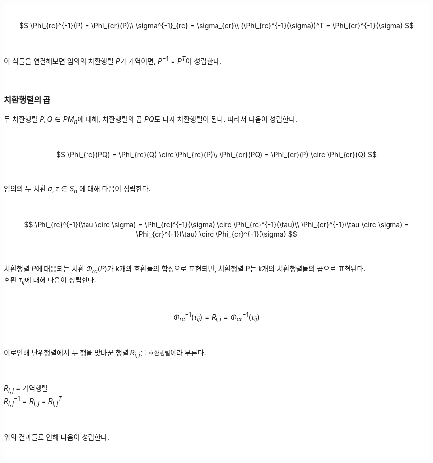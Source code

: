 <br>

$$
\Phi_{rc}^{-1}(P) = \Phi_{cr}(P)\\
\sigma^{-1}_{rc} = \sigma_{cr}\\
(\Phi_{rc}^{-1}(\sigma))^T = \Phi_{cr}^{-1}(\sigma)
$$

<br>

이 식들을 연결해보면 임의의 치환행렬 $P$가 가역이면, $P^{-1} = P^T$이 성립한다.

<br>

### 치환행렬의 곱

두 치환행렬 $P, Q \in PM_n$에 대해, 치환행렬의 곱 $PQ$도 다시 치환행렬이 된다. 따라서 다음이 성립한다.

<br>

$$
\Phi_{rc}(PQ) = \Phi_{rc}(Q) \circ \Phi_{rc}(P)\\
\Phi_{cr}(PQ) = \Phi_{cr}(P) \circ \Phi_{cr}(Q)
$$

<br>

임의의 두 치환 $\sigma, \tau \in S_n$ 에 대해 다음이 성립한다.

<br>

$$
\Phi_{rc}^{-1}(\tau \circ \sigma) = \Phi_{rc}^{-1}(\sigma) \circ \Phi_{rc}^{-1}(\tau)\\
\Phi_{cr}^{-1}(\tau \circ \sigma) = \Phi_{cr}^{-1}(\tau) \circ \Phi_{cr}^{-1}(\sigma)
$$

<br>

치환행렬 $P$에 대응되는 치환 $\Phi_{rc}(P)$가 k개의 호환들의 합성으로 표현되면, 치환행렬 P는 k개의 치환행렬들의 곱으로 표현된다.<br>
호환 $\tau_{ij}$에 대해 다음이 성립한다.

<br>

$$
\Phi_{rc}^{-1}(\tau_{ij}) = R_{i,j} = \Phi_{cr}^{-1}(\tau_{ij})
$$

<br>

이로인해 단위행렬에서 두 행을 맞바꾼 행렬 $R_{i, j}$를 `호환행렬`이라  부른다. <br>

<br>

$R_{i, j}$ = 가역행렬<br>
$R_{i, j}^{-1} = R_{i, j} = R_{i, j}^T$

<br>

위의 결과들로 인해 다음이 성립한다.

<br>
